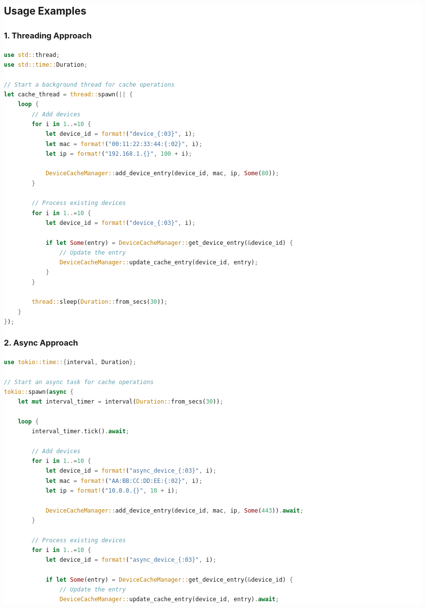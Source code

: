 ## Usage Examples

### 1. Threading Approach

```rust
use std::thread;
use std::time::Duration;

// Start a background thread for cache operations
let cache_thread = thread::spawn(|| {
    loop {
        // Add devices
        for i in 1..=10 {
            let device_id = format!("device_{:03}", i);
            let mac = format!("00:11:22:33:44:{:02}", i);
            let ip = format!("192.168.1.{}", 100 + i);
            
            DeviceCacheManager::add_device_entry(device_id, mac, ip, Some(80));
        }
        
        // Process existing devices
        for i in 1..=10 {
            let device_id = format!("device_{:03}", i);
            
            if let Some(entry) = DeviceCacheManager::get_device_entry(&device_id) {
                // Update the entry
                DeviceCacheManager::update_cache_entry(device_id, entry);
            }
        }
        
        thread::sleep(Duration::from_secs(30));
    }
});
```

### 2. Async Approach

```rust
use tokio::time::{interval, Duration};

// Start an async task for cache operations
tokio::spawn(async {
    let mut interval_timer = interval(Duration::from_secs(30));
    
    loop {
        interval_timer.tick().await;
        
        // Add devices
        for i in 1..=10 {
            let device_id = format!("async_device_{:03}", i);
            let mac = format!("AA:BB:CC:DD:EE:{:02}", i);
            let ip = format!("10.0.0.{}", 10 + i);
            
            DeviceCacheManager::add_device_entry(device_id, mac, ip, Some(443)).await;
        }
        
        // Process existing devices
        for i in 1..=10 {
            let device_id = format!("async_device_{:03}", i);
            
            if let Some(entry) = DeviceCacheManager::get_device_entry(&device_id) {
                // Update the entry
                DeviceCacheManager::update_cache_entry(device_id, entry).await;
```